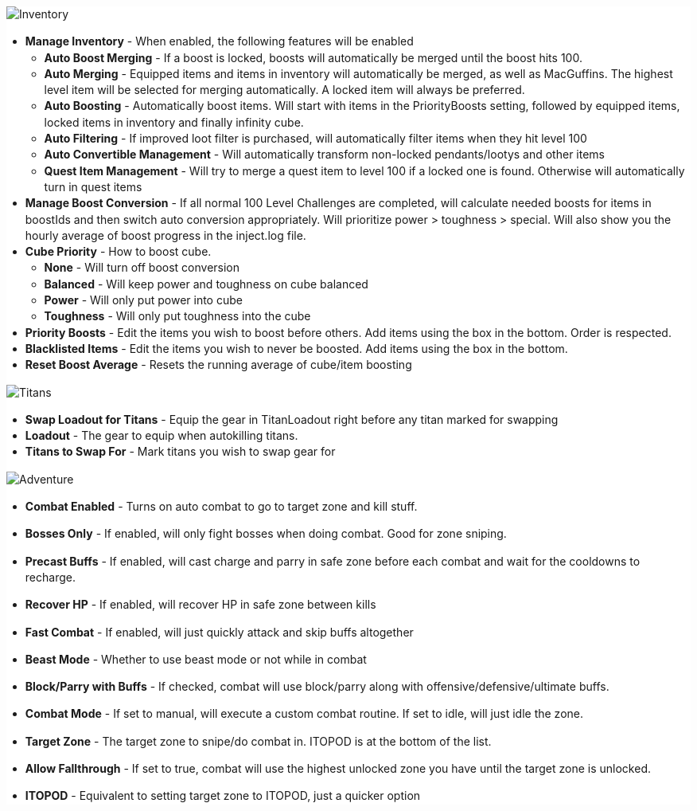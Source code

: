 ![Inventory](https://i.imgur.com/3fJSt5i.png)

- **Manage Inventory** - When enabled, the following features will be enabled
  - **Auto Boost Merging** - If a boost is locked, boosts will automatically be merged until the boost hits 100.
  - **Auto Merging** - Equipped items and items in inventory will automatically be merged, as well as MacGuffins. The highest level item will be selected for merging automatically. A locked item will always be preferred.
  - **Auto Boosting** - Automatically boost items. Will start with items in the PriorityBoosts setting, followed by equipped items, locked items in inventory and finally infinity cube.
  - **Auto Filtering** - If improved loot filter is purchased, will automatically filter items when they hit level 100
  - **Auto Convertible Management** - Will automatically transform non-locked pendants/lootys and other items
  - **Quest Item Management** - Will try to merge a quest item to level 100 if a locked one is found. Otherwise will automatically turn in quest items
- **Manage Boost Conversion** - If all normal 100 Level Challenges are completed, will calculate needed boosts for items in boostIds and then switch auto conversion appropriately. Will prioritize power > toughness > special. Will also show you the hourly average of boost progress in the inject.log file.
- **Cube Priority** - How to boost cube.
  - **None** - Will turn off boost conversion
  - **Balanced** - Will keep power and toughness on cube balanced
  - **Power** - Will only put power into cube
  - **Toughness** - Will only put toughness into the cube
- **Priority Boosts** - Edit the items you wish to boost before others. Add items using the box in the bottom. Order is respected.
- **Blacklisted Items** - Edit the items you wish to never be boosted. Add items using the box in the bottom.
- **Reset Boost Average** - Resets the running average of cube/item boosting

![Titans](https://i.imgur.com/UTMl0zt.png)

- **Swap Loadout for Titans** - Equip the gear in TitanLoadout right before any titan marked for swapping
- **Loadout** - The gear to equip when autokilling titans.
- **Titans to Swap For** - Mark titans you wish to swap gear for

![Adventure](https://i.imgur.com/aX9eXeL.png)

- **Combat Enabled** - Turns on auto combat to go to target zone and kill stuff.
- **Bosses Only** - If enabled, will only fight bosses when doing combat. Good for zone sniping.

- **Precast Buffs** - If enabled, will cast charge and parry in safe zone before each combat and wait for the cooldowns to recharge.
- **Recover HP** - If enabled, will recover HP in safe zone between kills
- **Fast Combat** - If enabled, will just quickly attack and skip buffs altogether
- **Beast Mode** - Whether to use beast mode or not while in combat
- **Block/Parry with Buffs** - If checked, combat will use block/parry along with offensive/defensive/ultimate buffs.
- **Combat Mode** - If set to manual, will execute a custom combat routine. If set to idle, will just idle the zone.
- **Target Zone** - The target zone to snipe/do combat in. ITOPOD is at the bottom of the list.
- **Allow Fallthrough** - If set to true, combat will use the highest unlocked zone you have until the target zone is unlocked.
- **ITOPOD** - Equivalent to setting target zone to ITOPOD, just a quicker option
